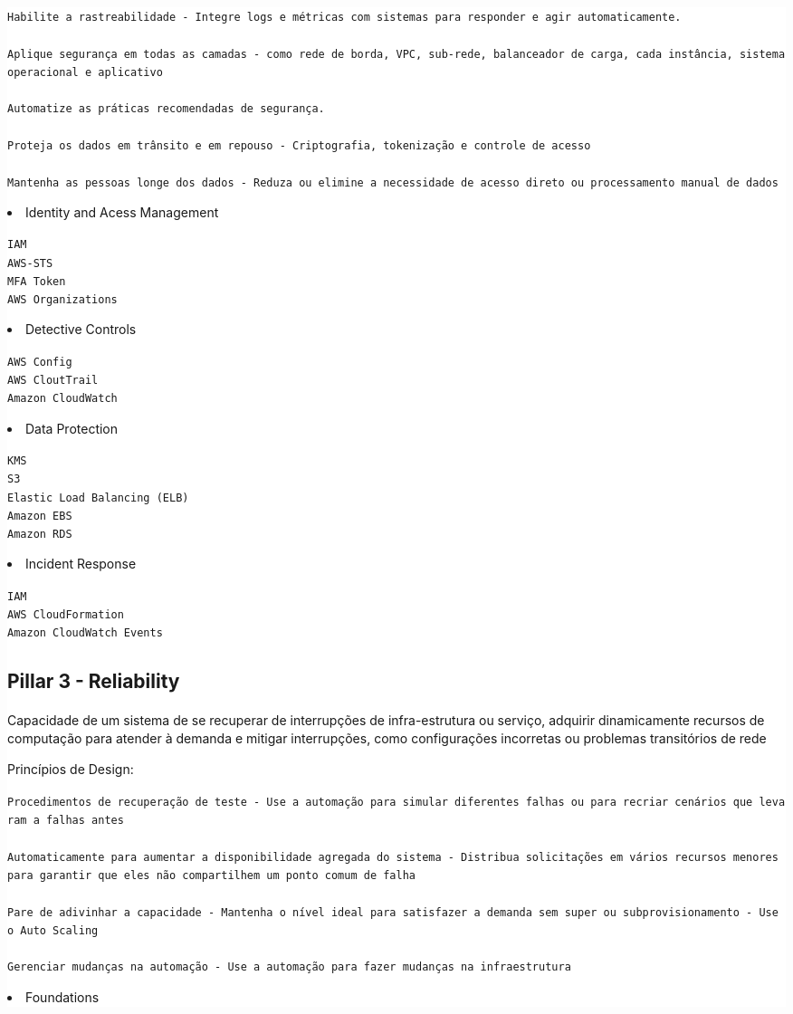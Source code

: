     Habilite a rastreabilidade - Integre logs e métricas com sistemas para responder e agir automaticamente.

    Aplique segurança em todas as camadas - como rede de borda, VPC, sub-rede, balanceador de carga, cada instância, sistema operacional e aplicativo

    Automatize as práticas recomendadas de segurança.

    Proteja os dados em trânsito e em repouso - Criptografia, tokenização e controle de acesso

    Mantenha as pessoas longe dos dados - Reduza ou elimine a necessidade de acesso direto ou processamento manual de dados

<li>Identity and Acess Management

    IAM
    AWS-STS
    MFA Token
    AWS Organizations

<li>Detective Controls

    AWS Config
    AWS CloutTrail
    Amazon CloudWatch

<li>Data Protection

    KMS
    S3
    Elastic Load Balancing (ELB)
    Amazon EBS
    Amazon RDS

<li>Incident Response

    IAM
    AWS CloudFormation
    Amazon CloudWatch Events

<h2>Pillar 3 - Reliability</h2>

Capacidade de um sistema de se recuperar de interrupções de infra-estrutura ou serviço, adquirir dinamicamente recursos de computação para atender à demanda e mitigar interrupções, como configurações incorretas ou problemas transitórios de rede

Princípios de Design:

    Procedimentos de recuperação de teste - Use a automação para simular diferentes falhas ou para recriar cenários que levaram a falhas antes

    Automaticamente para aumentar a disponibilidade agregada do sistema - Distribua solicitações em vários recursos menores para garantir que eles não compartilhem um ponto comum de falha

    Pare de adivinhar a capacidade - Mantenha o nível ideal para satisfazer a demanda sem super ou subprovisionamento - Use o Auto Scaling

    Gerenciar mudanças na automação - Use a automação para fazer mudanças na infraestrutura

<li>Foundations
